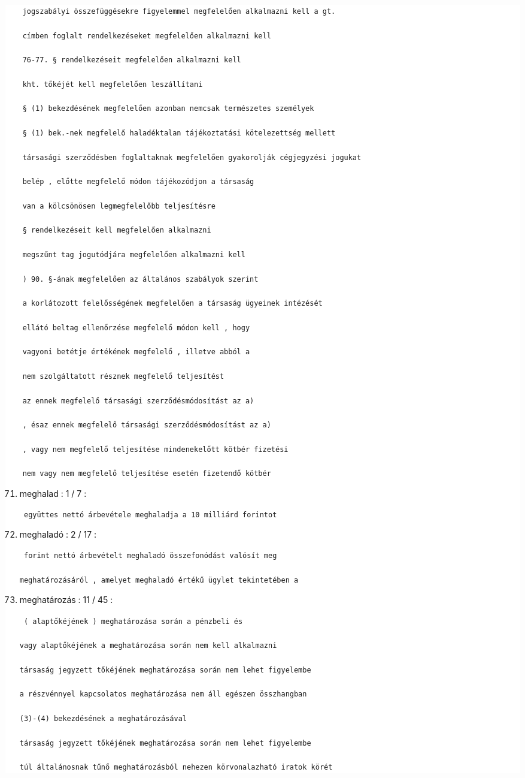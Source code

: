 		jogszabályi összefüggésekre figyelemmel megfelelően alkalmazni kell a gt.

		címben foglalt rendelkezéseket megfelelően alkalmazni kell

		76-77. § rendelkezéseit megfelelően alkalmazni kell

		kht. tőkéjét kell megfelelően leszállítani

		§ (1) bekezdésének megfelelően azonban nemcsak természetes személyek

		§ (1) bek.-nek megfelelő haladéktalan tájékoztatási kötelezettség mellett

		társasági szerződésben foglaltaknak megfelelően gyakorolják cégjegyzési jogukat

		belép , előtte megfelelő módon tájékozódjon a társaság

		van a kölcsönösen legmegfelelőbb teljesítésre

		§ rendelkezéseit kell megfelelően alkalmazni

		megszűnt tag jogutódjára megfelelően alkalmazni kell

		) 90. §-ának megfelelően az általános szabályok szerint

		a korlátozott felelősségének megfelelően a társaság ügyeinek intézését

		ellátó beltag ellenőrzése megfelelő módon kell , hogy

		vagyoni betétje értékének megfelelő , illetve abból a

		nem szolgáltatott résznek megfelelő teljesítést

		az ennek megfelelő társasági szerződésmódosítást az a)

		, ésaz ennek megfelelő társasági szerződésmódosítást az a)

		, vagy nem megfelelő teljesítése mindenekelőtt kötbér fizetési

		nem vagy nem megfelelő teljesítése esetén fizetendő kötbér

71. meghalad : 1  / 7 :

		 együttes nettó árbevétele meghaladja a 10 milliárd forintot

72. meghaladó : 2  / 17 :

		 forint nettó árbevételt meghaladó összefonódást valósít meg

		meghatározásáról , amelyet meghaladó értékű ügylet tekintetében a

73. meghatározás : 11  / 45 :

		 ( alaptőkéjének ) meghatározása során a pénzbeli és

		vagy alaptőkéjének a meghatározása során nem kell alkalmazni

		társaság jegyzett tőkéjének meghatározása során nem lehet figyelembe

		a részvénnyel kapcsolatos meghatározása nem áll egészen összhangban

		(3)-(4) bekezdésének a meghatározásával

		társaság jegyzett tőkéjének meghatározása során nem lehet figyelembe

		túl általánosnak tűnő meghatározásból nehezen körvonalazható iratok körét
